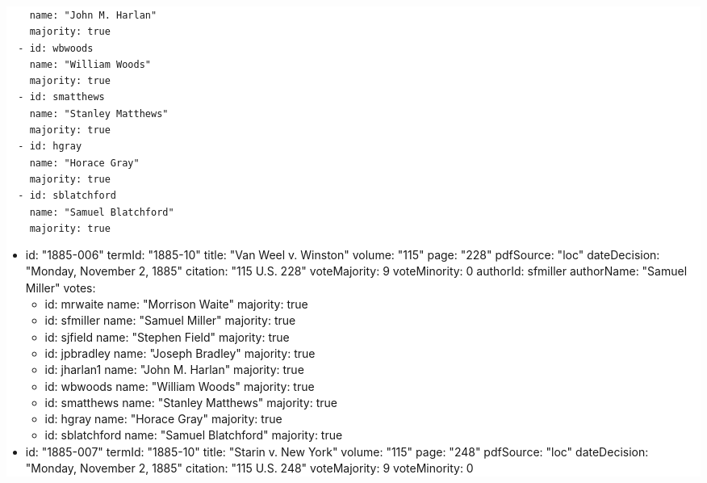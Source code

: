         name: "John M. Harlan"
        majority: true
      - id: wbwoods
        name: "William Woods"
        majority: true
      - id: smatthews
        name: "Stanley Matthews"
        majority: true
      - id: hgray
        name: "Horace Gray"
        majority: true
      - id: sblatchford
        name: "Samuel Blatchford"
        majority: true
  - id: "1885-006"
    termId: "1885-10"
    title: "Van Weel v. Winston"
    volume: "115"
    page: "228"
    pdfSource: "loc"
    dateDecision: "Monday, November 2, 1885"
    citation: "115 U.S. 228"
    voteMajority: 9
    voteMinority: 0
    authorId: sfmiller
    authorName: "Samuel Miller"
    votes:
      - id: mrwaite
        name: "Morrison Waite"
        majority: true
      - id: sfmiller
        name: "Samuel Miller"
        majority: true
      - id: sjfield
        name: "Stephen Field"
        majority: true
      - id: jpbradley
        name: "Joseph Bradley"
        majority: true
      - id: jharlan1
        name: "John M. Harlan"
        majority: true
      - id: wbwoods
        name: "William Woods"
        majority: true
      - id: smatthews
        name: "Stanley Matthews"
        majority: true
      - id: hgray
        name: "Horace Gray"
        majority: true
      - id: sblatchford
        name: "Samuel Blatchford"
        majority: true
  - id: "1885-007"
    termId: "1885-10"
    title: "Starin v. New York"
    volume: "115"
    page: "248"
    pdfSource: "loc"
    dateDecision: "Monday, November 2, 1885"
    citation: "115 U.S. 248"
    voteMajority: 9
    voteMinority: 0